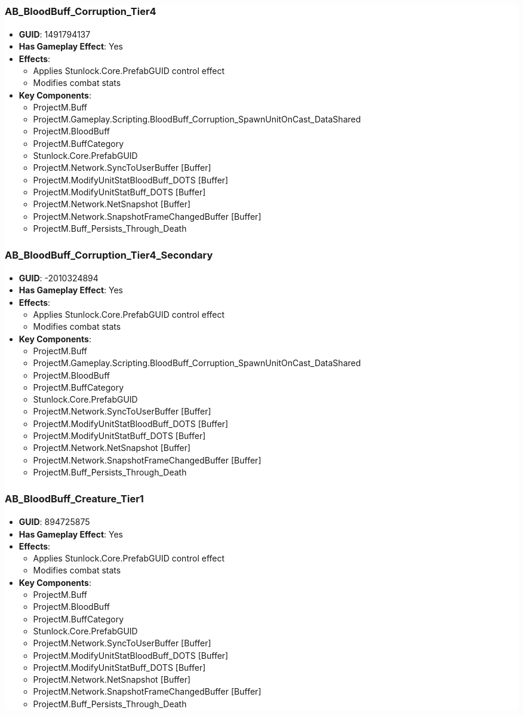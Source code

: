 ### AB_BloodBuff_Corruption_Tier4
- **GUID**: 1491794137
- **Has Gameplay Effect**: Yes
- **Effects**:
  - Applies Stunlock.Core.PrefabGUID control effect
  - Modifies combat stats
- **Key Components**:
  - ProjectM.Buff
  - ProjectM.Gameplay.Scripting.BloodBuff_Corruption_SpawnUnitOnCast_DataShared
  - ProjectM.BloodBuff
  - ProjectM.BuffCategory
  - Stunlock.Core.PrefabGUID
  - ProjectM.Network.SyncToUserBuffer [Buffer]
  - ProjectM.ModifyUnitStatBloodBuff_DOTS [Buffer]
  - ProjectM.ModifyUnitStatBuff_DOTS [Buffer]
  - ProjectM.Network.NetSnapshot [Buffer]
  - ProjectM.Network.SnapshotFrameChangedBuffer [Buffer]
  - ProjectM.Buff_Persists_Through_Death

### AB_BloodBuff_Corruption_Tier4_Secondary
- **GUID**: -2010324894
- **Has Gameplay Effect**: Yes
- **Effects**:
  - Applies Stunlock.Core.PrefabGUID control effect
  - Modifies combat stats
- **Key Components**:
  - ProjectM.Buff
  - ProjectM.Gameplay.Scripting.BloodBuff_Corruption_SpawnUnitOnCast_DataShared
  - ProjectM.BloodBuff
  - ProjectM.BuffCategory
  - Stunlock.Core.PrefabGUID
  - ProjectM.Network.SyncToUserBuffer [Buffer]
  - ProjectM.ModifyUnitStatBloodBuff_DOTS [Buffer]
  - ProjectM.ModifyUnitStatBuff_DOTS [Buffer]
  - ProjectM.Network.NetSnapshot [Buffer]
  - ProjectM.Network.SnapshotFrameChangedBuffer [Buffer]
  - ProjectM.Buff_Persists_Through_Death

### AB_BloodBuff_Creature_Tier1
- **GUID**: 894725875
- **Has Gameplay Effect**: Yes
- **Effects**:
  - Applies Stunlock.Core.PrefabGUID control effect
  - Modifies combat stats
- **Key Components**:
  - ProjectM.Buff
  - ProjectM.BloodBuff
  - ProjectM.BuffCategory
  - Stunlock.Core.PrefabGUID
  - ProjectM.Network.SyncToUserBuffer [Buffer]
  - ProjectM.ModifyUnitStatBloodBuff_DOTS [Buffer]
  - ProjectM.ModifyUnitStatBuff_DOTS [Buffer]
  - ProjectM.Network.NetSnapshot [Buffer]
  - ProjectM.Network.SnapshotFrameChangedBuffer [Buffer]
  - ProjectM.Buff_Persists_Through_Death
